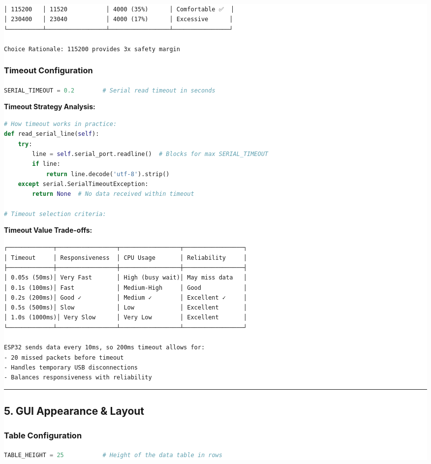 ```
│ 115200   │ 11520           │ 4000 (35%)      │ Comfortable ✅  │
│ 230400   │ 23040           │ 4000 (17%)      │ Excessive      │
└──────────┴─────────────────┴─────────────────┴────────────────┘

Choice Rationale: 115200 provides 3x safety margin
```

### Timeout Configuration

```python
SERIAL_TIMEOUT = 0.2        # Serial read timeout in seconds
```

**Timeout Strategy Analysis:**

```python
# How timeout works in practice:
def read_serial_line(self):
    try:
        line = self.serial_port.readline()  # Blocks for max SERIAL_TIMEOUT
        if line:
            return line.decode('utf-8').strip()
    except serial.SerialTimeoutException:
        return None  # No data received within timeout

# Timeout selection criteria:
```

**Timeout Value Trade-offs:**
```
┌─────────────┬─────────────────┬─────────────────┬─────────────────┐
│ Timeout     │ Responsiveness  │ CPU Usage       │ Reliability     │
├─────────────┼─────────────────┼─────────────────┼─────────────────┤
│ 0.05s (50ms)│ Very Fast       │ High (busy wait)│ May miss data   │
│ 0.1s (100ms)│ Fast            │ Medium-High     │ Good            │
│ 0.2s (200ms)│ Good ✓          │ Medium ✓        │ Excellent ✓     │
│ 0.5s (500ms)│ Slow            │ Low             │ Excellent       │
│ 1.0s (1000ms)│ Very Slow      │ Very Low        │ Excellent       │
└─────────────┴─────────────────┴─────────────────┴─────────────────┘

ESP32 sends data every 10ms, so 200ms timeout allows for:
- 20 missed packets before timeout
- Handles temporary USB disconnections
- Balances responsiveness with reliability
```

---

## 5. GUI Appearance & Layout

### Table Configuration

```python
TABLE_HEIGHT = 25           # Height of the data table in rows
```
